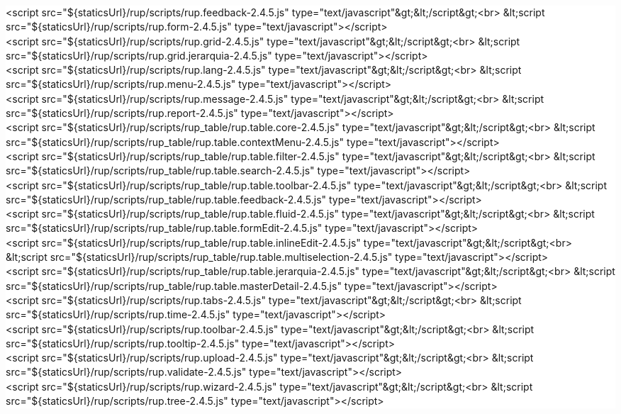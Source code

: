 &lt;script src="${staticsUrl}/rup/scripts/rup.feedback-2.4.5.js" type="text/javascript"&gt;&lt;/script&gt;<br>
&lt;script src="${staticsUrl}/rup/scripts/rup.form-2.4.5.js" type="text/javascript"&gt;&lt;/script&gt;<br>
&lt;script src="${staticsUrl}/rup/scripts/rup.grid-2.4.5.js" type="text/javascript"&gt;&lt;/script&gt;<br>
&lt;script src="${staticsUrl}/rup/scripts/rup.grid.jerarquia-2.4.5.js" type="text/javascript"&gt;&lt;/script&gt;<br>
&lt;script src="${staticsUrl}/rup/scripts/rup.lang-2.4.5.js" type="text/javascript"&gt;&lt;/script&gt;<br>
&lt;script src="${staticsUrl}/rup/scripts/rup.menu-2.4.5.js" type="text/javascript"&gt;&lt;/script&gt;<br>
&lt;script src="${staticsUrl}/rup/scripts/rup.message-2.4.5.js" type="text/javascript"&gt;&lt;/script&gt;<br>
&lt;script src="${staticsUrl}/rup/scripts/rup.report-2.4.5.js" type="text/javascript"&gt;&lt;/script&gt;<br>
&lt;script src="${staticsUrl}/rup/scripts/rup_table/rup.table.core-2.4.5.js" type="text/javascript"&gt;&lt;/script&gt;<br>
&lt;script src="${staticsUrl}/rup/scripts/rup_table/rup.table.contextMenu-2.4.5.js" type="text/javascript"&gt;&lt;/script&gt;<br>
&lt;script src="${staticsUrl}/rup/scripts/rup_table/rup.table.filter-2.4.5.js" type="text/javascript"&gt;&lt;/script&gt;<br>
&lt;script src="${staticsUrl}/rup/scripts/rup_table/rup.table.search-2.4.5.js" type="text/javascript"&gt;&lt;/script&gt;<br>
&lt;script src="${staticsUrl}/rup/scripts/rup_table/rup.table.toolbar-2.4.5.js" type="text/javascript"&gt;&lt;/script&gt;<br>
&lt;script src="${staticsUrl}/rup/scripts/rup_table/rup.table.feedback-2.4.5.js" type="text/javascript"&gt;&lt;/script&gt;<br>
&lt;script src="${staticsUrl}/rup/scripts/rup_table/rup.table.fluid-2.4.5.js" type="text/javascript"&gt;&lt;/script&gt;<br>
&lt;script src="${staticsUrl}/rup/scripts/rup_table/rup.table.formEdit-2.4.5.js" type="text/javascript"&gt;&lt;/script&gt;<br>
&lt;script src="${staticsUrl}/rup/scripts/rup_table/rup.table.inlineEdit-2.4.5.js" type="text/javascript"&gt;&lt;/script&gt;<br>
&lt;script src="${staticsUrl}/rup/scripts/rup_table/rup.table.multiselection-2.4.5.js" type="text/javascript"&gt;&lt;/script&gt;<br>
&lt;script src="${staticsUrl}/rup/scripts/rup_table/rup.table.jerarquia-2.4.5.js" type="text/javascript"&gt;&lt;/script&gt;<br>
&lt;script src="${staticsUrl}/rup/scripts/rup_table/rup.table.masterDetail-2.4.5.js" type="text/javascript"&gt;&lt;/script&gt;<br>
&lt;script src="${staticsUrl}/rup/scripts/rup.tabs-2.4.5.js" type="text/javascript"&gt;&lt;/script&gt;<br>
&lt;script src="${staticsUrl}/rup/scripts/rup.time-2.4.5.js" type="text/javascript"&gt;&lt;/script&gt;<br>
&lt;script src="${staticsUrl}/rup/scripts/rup.toolbar-2.4.5.js" type="text/javascript"&gt;&lt;/script&gt;<br>
&lt;script src="${staticsUrl}/rup/scripts/rup.tooltip-2.4.5.js" type="text/javascript"&gt;&lt;/script&gt;<br>
&lt;script src="${staticsUrl}/rup/scripts/rup.upload-2.4.5.js" type="text/javascript"&gt;&lt;/script&gt;<br>
&lt;script src="${staticsUrl}/rup/scripts/rup.validate-2.4.5.js" type="text/javascript"&gt;&lt;/script&gt;<br>
&lt;script src="${staticsUrl}/rup/scripts/rup.wizard-2.4.5.js" type="text/javascript"&gt;&lt;/script&gt;<br>
&lt;script src="${staticsUrl}/rup/scripts/rup.tree-2.4.5.js" type="text/javascript"&gt;&lt;/script&gt;<br>
</code></pre>
</li></blockquote></blockquote>
